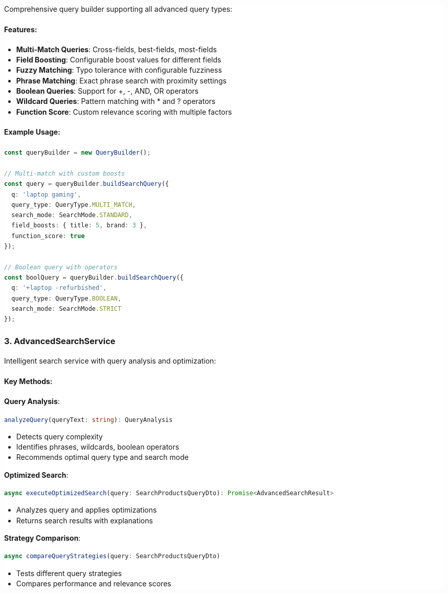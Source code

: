 Comprehensive query builder supporting all advanced query types:

#### Features:
- **Multi-Match Queries**: Cross-fields, best-fields, most-fields
- **Field Boosting**: Configurable boost values for different fields
- **Fuzzy Matching**: Typo tolerance with configurable fuzziness
- **Phrase Matching**: Exact phrase search with proximity settings
- **Boolean Queries**: Support for +, -, AND, OR operators
- **Wildcard Queries**: Pattern matching with * and ? operators
- **Function Score**: Custom relevance scoring with multiple factors

#### Example Usage:
```typescript
const queryBuilder = new QueryBuilder();

// Multi-match with custom boosts
const query = queryBuilder.buildSearchQuery({
  q: 'laptop gaming',
  query_type: QueryType.MULTI_MATCH,
  search_mode: SearchMode.STANDARD,
  field_boosts: { title: 5, brand: 3 },
  function_score: true
});

// Boolean query with operators
const boolQuery = queryBuilder.buildSearchQuery({
  q: '+laptop -refurbished',
  query_type: QueryType.BOOLEAN,
  search_mode: SearchMode.STRICT
});
```

### 3. AdvancedSearchService

Intelligent search service with query analysis and optimization:

#### Key Methods:

**Query Analysis**:
```typescript
analyzeQuery(queryText: string): QueryAnalysis
```
- Detects query complexity
- Identifies phrases, wildcards, boolean operators
- Recommends optimal query type and search mode

**Optimized Search**:
```typescript
async executeOptimizedSearch(query: SearchProductsQueryDto): Promise<AdvancedSearchResult>
```
- Analyzes query and applies optimizations
- Returns search results with explanations

**Strategy Comparison**:
```typescript
async compareQueryStrategies(query: SearchProductsQueryDto)
```
- Tests different query strategies
- Compares performance and relevance scores
